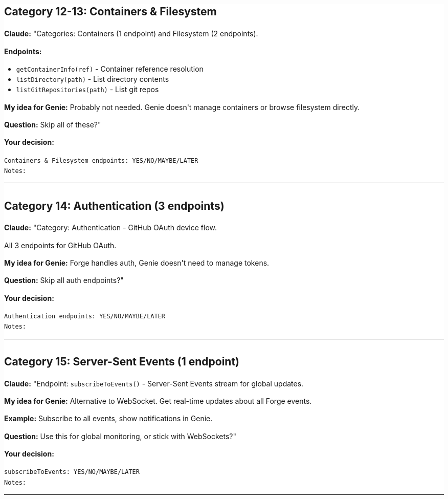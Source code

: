 
## Category 12-13: Containers & Filesystem

**Claude:** "Categories: Containers (1 endpoint) and Filesystem (2 endpoints).

**Endpoints:**
- `getContainerInfo(ref)` - Container reference resolution
- `listDirectory(path)` - List directory contents
- `listGitRepositories(path)` - List git repos

**My idea for Genie:** Probably not needed. Genie doesn't manage containers or browse filesystem directly.

**Question:** Skip all of these?"

**Your decision:**
```
Containers & Filesystem endpoints: YES/NO/MAYBE/LATER
Notes:
```

---

## Category 14: Authentication (3 endpoints)

**Claude:** "Category: Authentication - GitHub OAuth device flow.

All 3 endpoints for GitHub OAuth.

**My idea for Genie:** Forge handles auth, Genie doesn't need to manage tokens.

**Question:** Skip all auth endpoints?"

**Your decision:**
```
Authentication endpoints: YES/NO/MAYBE/LATER
Notes:
```

---

## Category 15: Server-Sent Events (1 endpoint)

**Claude:** "Endpoint: `subscribeToEvents()` - Server-Sent Events stream for global updates.

**My idea for Genie:** Alternative to WebSocket. Get real-time updates about all Forge events.

**Example:** Subscribe to all events, show notifications in Genie.

**Question:** Use this for global monitoring, or stick with WebSockets?"

**Your decision:**
```
subscribeToEvents: YES/NO/MAYBE/LATER
Notes:
```

---
